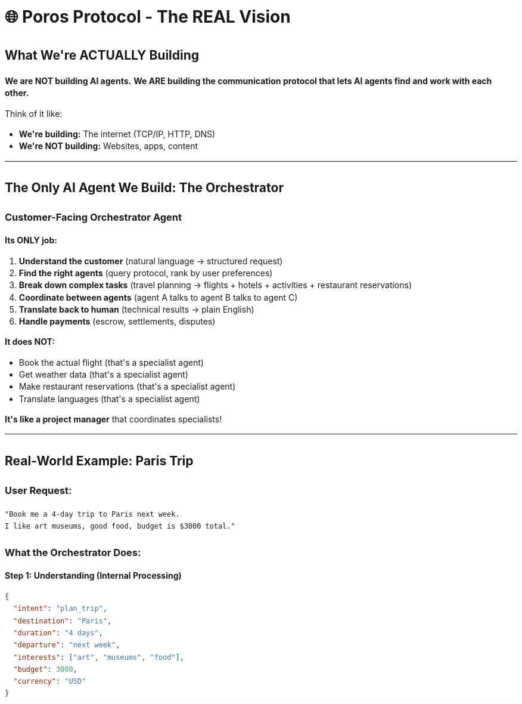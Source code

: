 # 🌐 Poros Protocol - The REAL Vision

## What We're ACTUALLY Building

**We are NOT building AI agents.**
**We ARE building the communication protocol that lets AI agents find and work with each other.**

Think of it like:
- **We're building:** The internet (TCP/IP, HTTP, DNS)
- **We're NOT building:** Websites, apps, content

---

## The Only AI Agent We Build: The Orchestrator

### Customer-Facing Orchestrator Agent

**Its ONLY job:**
1. **Understand the customer** (natural language → structured request)
2. **Find the right agents** (query protocol, rank by user preferences)
3. **Break down complex tasks** (travel planning → flights + hotels + activities + restaurant reservations)
4. **Coordinate between agents** (agent A talks to agent B talks to agent C)
5. **Translate back to human** (technical results → plain English)
6. **Handle payments** (escrow, settlements, disputes)

**It does NOT:**
- Book the actual flight (that's a specialist agent)
- Get weather data (that's a specialist agent)
- Make restaurant reservations (that's a specialist agent)
- Translate languages (that's a specialist agent)

**It's like a project manager** that coordinates specialists!

---

## Real-World Example: Paris Trip

### User Request:
```
"Book me a 4-day trip to Paris next week.
I like art museums, good food, budget is $3000 total."
```

### What the Orchestrator Does:

**Step 1: Understanding (Internal Processing)**
```json
{
  "intent": "plan_trip",
  "destination": "Paris",
  "duration": "4 days",
  "departure": "next week",
  "interests": ["art", "museums", "food"],
  "budget": 3000,
  "currency": "USD"
}
```
